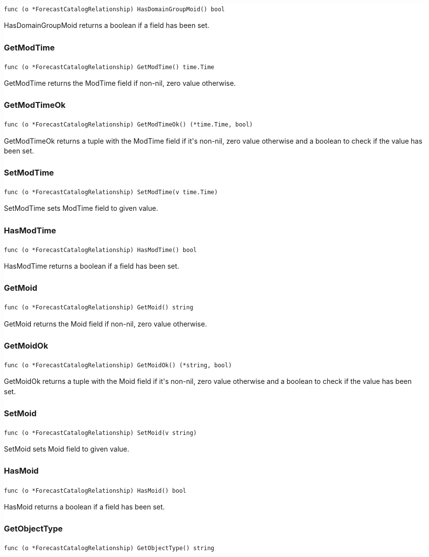 `func (o *ForecastCatalogRelationship) HasDomainGroupMoid() bool`

HasDomainGroupMoid returns a boolean if a field has been set.

### GetModTime

`func (o *ForecastCatalogRelationship) GetModTime() time.Time`

GetModTime returns the ModTime field if non-nil, zero value otherwise.

### GetModTimeOk

`func (o *ForecastCatalogRelationship) GetModTimeOk() (*time.Time, bool)`

GetModTimeOk returns a tuple with the ModTime field if it's non-nil, zero value otherwise
and a boolean to check if the value has been set.

### SetModTime

`func (o *ForecastCatalogRelationship) SetModTime(v time.Time)`

SetModTime sets ModTime field to given value.

### HasModTime

`func (o *ForecastCatalogRelationship) HasModTime() bool`

HasModTime returns a boolean if a field has been set.

### GetMoid

`func (o *ForecastCatalogRelationship) GetMoid() string`

GetMoid returns the Moid field if non-nil, zero value otherwise.

### GetMoidOk

`func (o *ForecastCatalogRelationship) GetMoidOk() (*string, bool)`

GetMoidOk returns a tuple with the Moid field if it's non-nil, zero value otherwise
and a boolean to check if the value has been set.

### SetMoid

`func (o *ForecastCatalogRelationship) SetMoid(v string)`

SetMoid sets Moid field to given value.

### HasMoid

`func (o *ForecastCatalogRelationship) HasMoid() bool`

HasMoid returns a boolean if a field has been set.

### GetObjectType

`func (o *ForecastCatalogRelationship) GetObjectType() string`
